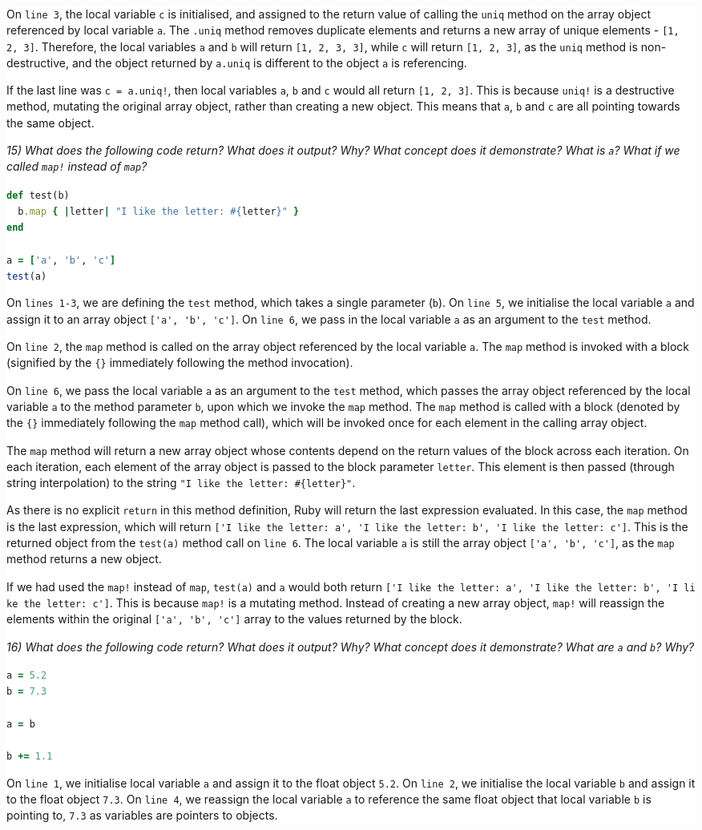 On `line 3`, the local variable `c` is initialised, and assigned to the return value of calling the `uniq` method on the array object referenced by local variable `a`. The `.uniq` method removes duplicate elements and returns a new array of unique elements - `[1, 2, 3]`. Therefore, the local variables `a` and `b` will return `[1, 2, 3, 3]`, while `c` will return `[1, 2, 3]`, as the `uniq` method is non-destructive, and the object returned by `a.uniq` is different to the object `a` is referencing. 

If the last line was `c = a.uniq!`, then local variables `a`, `b` and `c` would all return `[1, 2, 3]`. This is because `uniq!` is a destructive method, mutating the original array object, rather than creating a new object. This means that `a`, `b` and `c` are all pointing towards the same object. 

*15) What does the following code return? What does it output? Why? What concept does it demonstrate? What is `a`? What if we called `map!` instead of `map`?*
```ruby
def​ ​test​(b)
  b.map { |letter| ​"I like the letter: ​#{letter}​"​ }
end

a = [​'a'​, ​'b'​, ​'c'​] 
test(a)
```
On `lines 1-3`, we are defining the `test` method, which takes a single parameter (`b`). On `line 5`, we initialise the local variable `a` and assign it to an array object `[​'a'​, ​'b'​, ​'c'​]`. On `line 6`, we pass in the local variable `a` as an argument to the `test` method. 

On `line 2`, the `map` method is called on the array object referenced by the local variable `a`. The `map` method is invoked with a block (signified by the `{}` immediately following the method invocation). 

On `line 6`, we pass the local variable `a` as an argument to the `test` method, which passes the array object referenced by the local variable `a` to the method parameter `b`, upon which we invoke the `map` method. The `map` method is called with a block (denoted by the `{}` immediately following the `map` method call), which will be invoked once for each element in the calling array object. 

The `map` method will return a new array object whose contents depend on the return values of the block across each iteration. On each iteration, each element of the array object is passed to the block parameter `letter`. This element is then passed (through string interpolation) to the string `"I like the letter: #{letter}"`.

As there is no explicit `return` in this method definition, Ruby will return the last expression evaluated. In this case, the `map` method is the last expression, which will return `['I like the letter: a', 'I like the letter: b', 'I like the letter: c']`. This is the returned object from the `test(a)` method call on `line 6`. The local variable `a` is still the array object `['a', 'b', 'c']`, as the `map` method returns a new object. 

If we had used the `map!` instead of `map`, `test(a)` and `a` would both return `['I like the letter: a', 'I like the letter: b', 'I like the letter: c']`. This is because `map!` is a mutating method. Instead of creating a new array object, `map!` will reassign the elements within the original `['a', 'b', 'c']` array to the values returned by the block. 

*16) What does the following code return? What does it output? Why? What concept does it demonstrate? What are `a` and `b`? Why?*
```ruby
a = ​5.2 
b = ​7.3

a = b

b += ​1.1
```
On `line 1`, we initialise local variable `a` and assign it to the float object `5.2`. On `line 2`, we initialise the local variable `b` and assign it to the float object `7.3`. On `line 4`, we reassign the local variable `a` to reference the same float object that local variable `b` is pointing to, `7.3` as variables are pointers to objects.  
